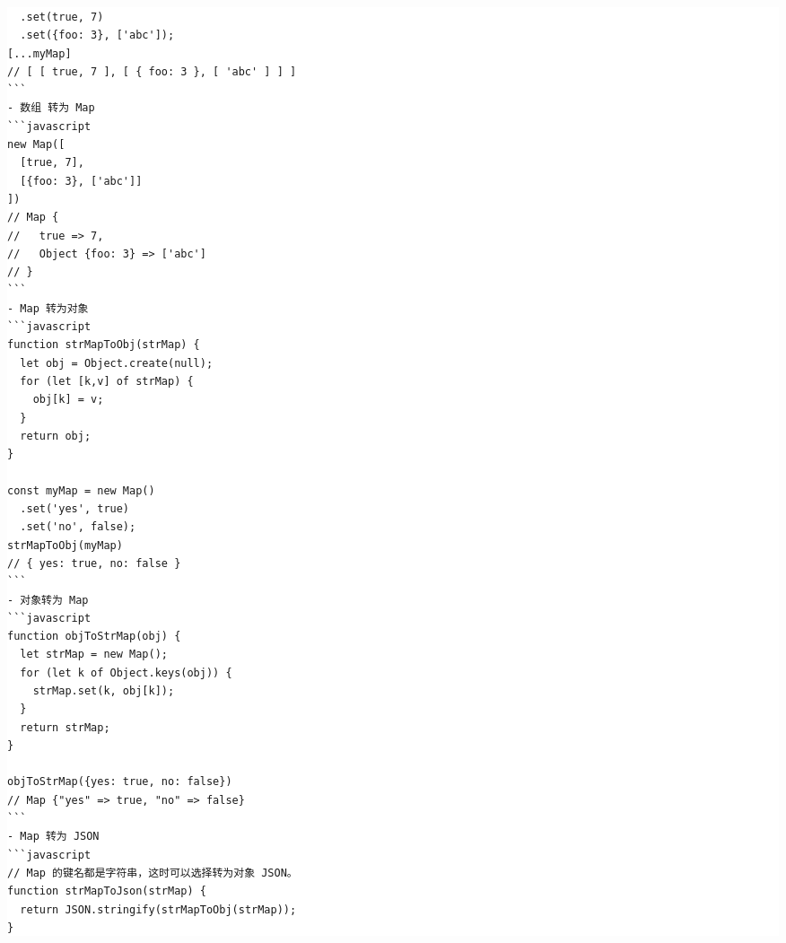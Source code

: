       .set(true, 7)
      .set({foo: 3}, ['abc']);
    [...myMap]
    // [ [ true, 7 ], [ { foo: 3 }, [ 'abc' ] ] ]
    ```
    - 数组 转为 Map
    ```javascript
    new Map([
      [true, 7],
      [{foo: 3}, ['abc']]
    ])
    // Map {
    //   true => 7,
    //   Object {foo: 3} => ['abc']
    // }
    ```
    - Map 转为对象
    ```javascript
    function strMapToObj(strMap) {
      let obj = Object.create(null);
      for (let [k,v] of strMap) {
        obj[k] = v;
      }
      return obj;
    }
    
    const myMap = new Map()
      .set('yes', true)
      .set('no', false);
    strMapToObj(myMap)
    // { yes: true, no: false }
    ```
    - 对象转为 Map
    ```javascript
    function objToStrMap(obj) {
      let strMap = new Map();
      for (let k of Object.keys(obj)) {
        strMap.set(k, obj[k]);
      }
      return strMap;
    }
    
    objToStrMap({yes: true, no: false})
    // Map {"yes" => true, "no" => false}
    ```
    - Map 转为 JSON
    ```javascript
    // Map 的键名都是字符串，这时可以选择转为对象 JSON。
    function strMapToJson(strMap) {
      return JSON.stringify(strMapToObj(strMap));
    }
    

  [lastWord]: 'world'
  [keyA]: 'valueA',
  [keyB]: 'valueB'
  [mySymbol]: 'Hello!'